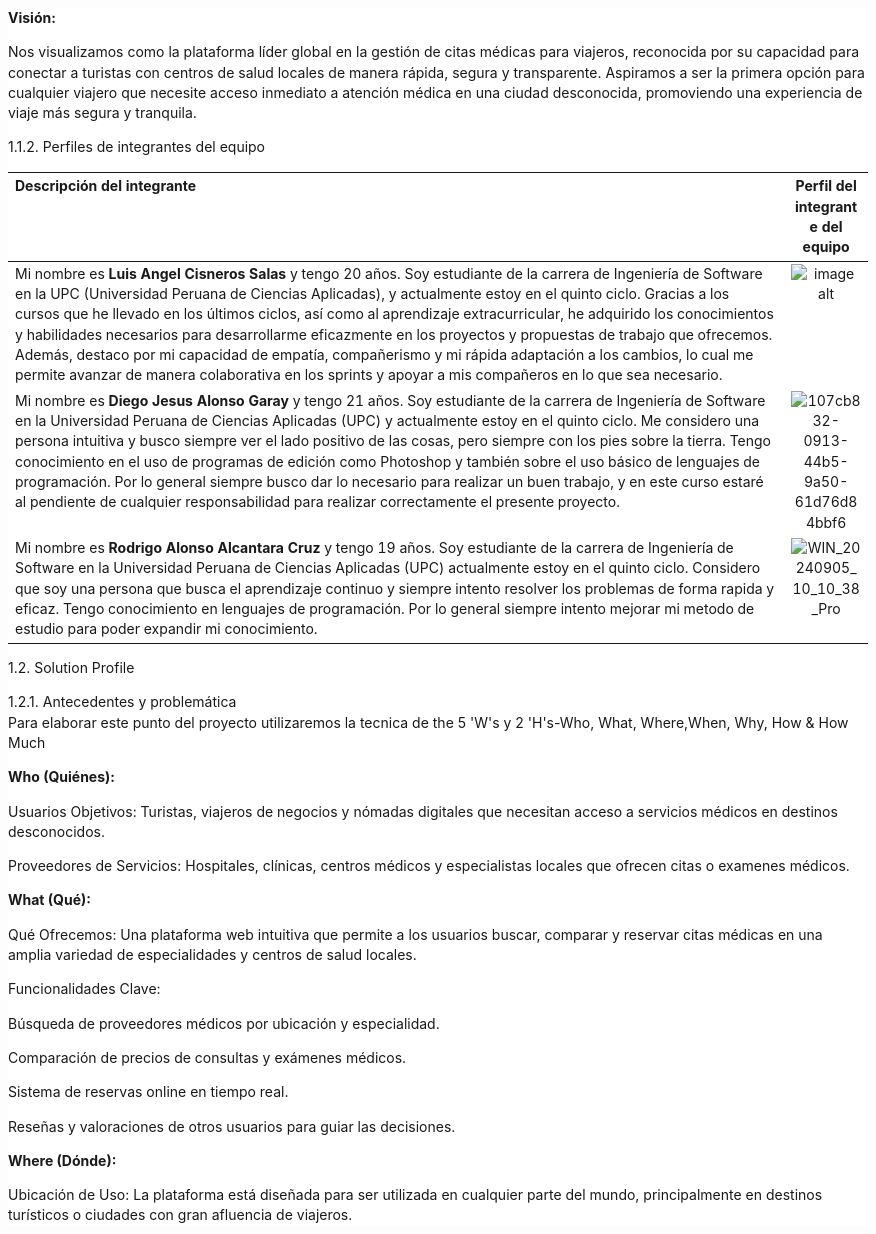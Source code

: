 
<div >
    <strong>Visión:</strong>
</div>

Nos visualizamos como la plataforma líder global en la gestión de citas médicas para viajeros, reconocida por su capacidad para conectar a turistas con centros de salud locales de manera rápida, segura y transparente. Aspiramos a ser la primera opción para cualquier viajero que necesite acceso inmediato a atención médica en una ciudad desconocida, promoviendo una experiencia de viaje más segura y tranquila.

1.1.2. Perfiles de integrantes del equipo  

|Descripción del integrante|Perfil del integrante del equipo|
| :--------| :--------: |
|Mi nombre es **Luis Angel Cisneros Salas** y tengo 20 años. Soy estudiante de la carrera de Ingeniería de Software en la UPC (Universidad Peruana de Ciencias Aplicadas), y actualmente estoy en el quinto ciclo. Gracias a los cursos que he llevado en los últimos ciclos, así como al aprendizaje extracurricular, he adquirido los conocimientos y habilidades necesarios para desarrollarme eficazmente en los proyectos y propuestas de trabajo que ofrecemos. Además, destaco por mi capacidad de empatía, compañerismo y mi rápida adaptación a los cambios, lo cual me permite avanzar de manera colaborativa en los sprints y apoyar a mis compañeros en lo que sea necesario.|![image alt](https://github.com/LuisCS341/ImagenProyecto/raw/main/FotoPerfil.jpg)
|Mi nombre es **Diego Jesus Alonso Garay** y tengo 21 años. Soy estudiante de la carrera de Ingeniería de Software en la Universidad Peruana de Ciencias Aplicadas (UPC) y actualmente estoy en el quinto ciclo. Me considero una persona intuitiva y busco siempre ver el lado positivo de las cosas, pero siempre con los pies sobre la tierra. Tengo conocimiento en el uso de programas de edición como Photoshop y también sobre el uso básico de lenguajes de programación. Por lo general siempre busco dar lo necesario para realizar un buen trabajo, y en este curso estaré al pendiente de cualquier responsabilidad para realizar correctamente el presente proyecto.|![107cb832-0913-44b5-9a50-61d76d84bbf6](https://hackmd.io/_uploads/SkBPPvwnA.jpg)
|Mi nombre es **Rodrigo Alonso Alcantara Cruz** y tengo 19 años. Soy estudiante de la carrera de Ingeniería de Software en la Universidad Peruana de Ciencias Aplicadas (UPC) actualmente estoy en el quinto ciclo. Considero que soy una persona que busca el aprendizaje continuo y siempre intento resolver los problemas de forma rapida y eficaz. Tengo conocimiento en lenguajes de programación. Por lo general siempre intento mejorar mi metodo de estudio para poder expandir mi conocimiento.| ![WIN_20240905_10_10_38_Pro](https://hackmd.io/_uploads/B108qBvh0.jpg)

1.2. Solution Profile

1.2.1. Antecedentes y problemática  
Para elaborar este punto del proyecto utilizaremos la tecnica de the 5 'W's y 2 'H's-Who, What, Where,When, Why, How & How Much

<div >
    <strong>Who (Quiénes):</strong>
</div>

Usuarios Objetivos: Turistas, viajeros de negocios y nómadas digitales que necesitan acceso a servicios médicos en destinos desconocidos.

Proveedores de Servicios: Hospitales, clínicas, centros médicos y especialistas locales que ofrecen citas o examenes médicos.

<div >
    <strong>What (Qué):</strong>
</div>

Qué Ofrecemos: Una plataforma web intuitiva que permite a los usuarios buscar, comparar y reservar citas médicas en una amplia variedad de especialidades y centros de salud locales.

Funcionalidades Clave:

Búsqueda de proveedores médicos por ubicación y especialidad.

Comparación de precios de consultas y exámenes médicos.

Sistema de reservas online en tiempo real.

Reseñas y valoraciones de otros usuarios para guiar las decisiones.

<div >
    <strong>Where (Dónde):</strong>
</div>

Ubicación de Uso: La plataforma está diseñada para ser utilizada en cualquier parte del mundo, principalmente en destinos turísticos o ciudades con gran afluencia de viajeros.
